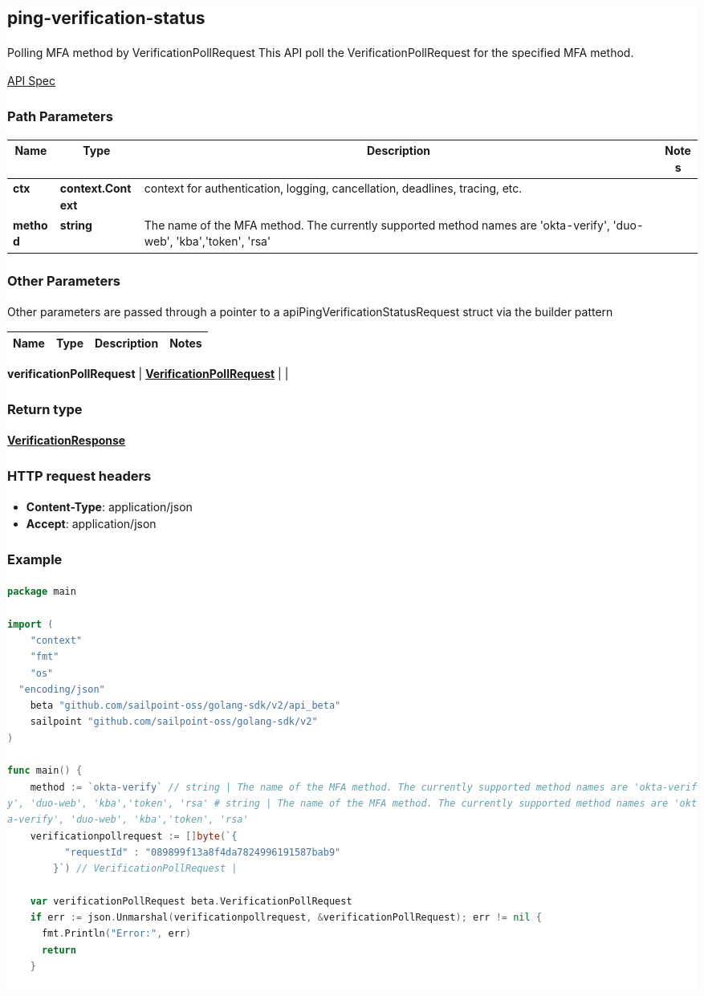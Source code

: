 ## ping-verification-status
Polling MFA method by VerificationPollRequest
This API poll the VerificationPollRequest for the specified MFA method.

[API Spec](https://developer.sailpoint.com/docs/api/beta/ping-verification-status)

### Path Parameters


Name | Type | Description  | Notes
------------- | ------------- | ------------- | -------------
**ctx** | **context.Context** | context for authentication, logging, cancellation, deadlines, tracing, etc.
**method** | **string** | The name of the MFA method. The currently supported method names are &#39;okta-verify&#39;, &#39;duo-web&#39;, &#39;kba&#39;,&#39;token&#39;, &#39;rsa&#39; | 

### Other Parameters

Other parameters are passed through a pointer to a apiPingVerificationStatusRequest struct via the builder pattern


Name | Type | Description  | Notes
------------- | ------------- | ------------- | -------------

 **verificationPollRequest** | [**VerificationPollRequest**](../models/verification-poll-request) |  | 

### Return type

[**VerificationResponse**](../models/verification-response)

### HTTP request headers

- **Content-Type**: application/json
- **Accept**: application/json

### Example

```go
package main

import (
	"context"
	"fmt"
	"os"
  "encoding/json"
    beta "github.com/sailpoint-oss/golang-sdk/v2/api_beta"
	sailpoint "github.com/sailpoint-oss/golang-sdk/v2"
)

func main() {
    method := `okta-verify` // string | The name of the MFA method. The currently supported method names are 'okta-verify', 'duo-web', 'kba','token', 'rsa' # string | The name of the MFA method. The currently supported method names are 'okta-verify', 'duo-web', 'kba','token', 'rsa'
    verificationpollrequest := []byte(`{
          "requestId" : "089899f13a8f4da7824996191587bab9"
        }`) // VerificationPollRequest | 

    var verificationPollRequest beta.VerificationPollRequest
    if err := json.Unmarshal(verificationpollrequest, &verificationPollRequest); err != nil {
      fmt.Println("Error:", err)
      return
    }
    

```